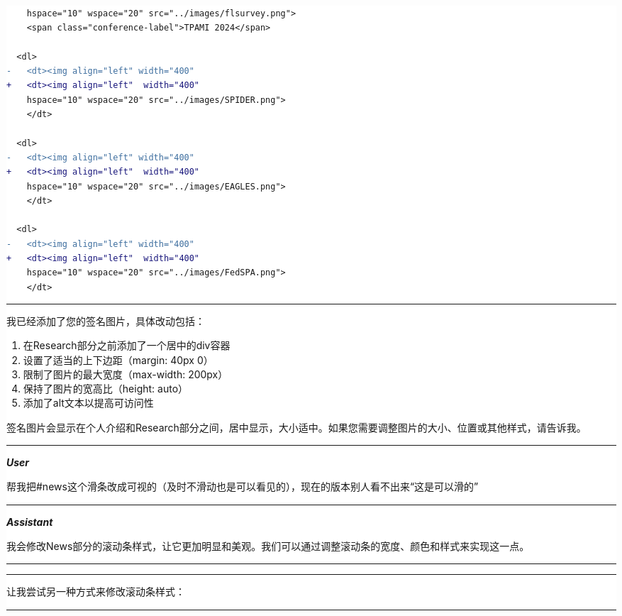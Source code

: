 ```diff
    hspace="10" wspace="20" src="../images/flsurvey.png">
    <span class="conference-label">TPAMI 2024</span>
  
  <dl>
-   <dt><img align="left" width="400"
+   <dt><img align="left"  width="400"
    hspace="10" wspace="20" src="../images/SPIDER.png">
    </dt>
  
  <dl>
-   <dt><img align="left" width="400"
+   <dt><img align="left"  width="400"
    hspace="10" wspace="20" src="../images/EAGLES.png">
    </dt>
  
  <dl>
-   <dt><img align="left" width="400"
+   <dt><img align="left"  width="400"
    hspace="10" wspace="20" src="../images/FedSPA.png">
    </dt>
```

---

我已经添加了您的签名图片，具体改动包括：

1. 在Research部分之前添加了一个居中的div容器
2. 设置了适当的上下边距（margin: 40px 0）
3. 限制了图片的最大宽度（max-width: 200px）
4. 保持了图片的宽高比（height: auto）
5. 添加了alt文本以提高可访问性

签名图片会显示在个人介绍和Research部分之间，居中显示，大小适中。如果您需要调整图片的大小、位置或其他样式，请告诉我。

---

_**User**_

帮我把#news这个滑条改成可视的（及时不滑动也是可以看见的），现在的版本别人看不出来“这是可以滑的”

---

_**Assistant**_

我会修改News部分的滚动条样式，让它更加明显和美观。我们可以通过调整滚动条的宽度、颜色和样式来实现这一点。


---



---

让我尝试另一种方式来修改滚动条样式：


---

